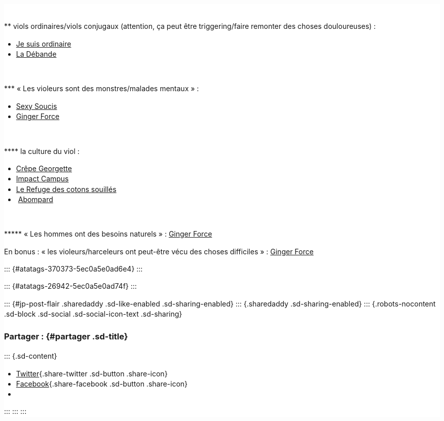 

\*\* viols ordinaires/viols conjugaux (attention, ça peut être
triggering/faire remonter des choses douloureuses) :

-   [Je suis ordinaire](http://www.festivalnikon.fr/video/2016/2850)
-   [La Débande](https://www.youtube.com/watch?v=famGd5Cu0eY)

 

\*\*\* « Les violeurs sont des monstres/malades mentaux » :

-   [Sexy
    Soucis](http://www.sexysoucis.fr/knowledge-base/tw-pour-toi-les-violeurs-ne-sont-pas-des-monstres-comment-peut-on-encore-les-considerer-comme-des-etres-humains/)
-   [Ginger
    Force](https://www.youtube.com/watch?v=za-O9cVjVEY&index=28&list=PLhBTPBBSq3xSDwUE1ok49XEIEICJ5XnGI)

 

\*\*\*\* la culture du viol :

-   [Crêpe
    Georgette](http://www.crepegeorgette.com/2016/04/08/culture-du-viol/)
-   [Impact
    Campus](http://impactcampus.ca/actualites/culture-du-viol-initiations-a-caractere-sexuel/)
-   [Le Refuge des cotons
    souillés](https://lerefugedescotonssouilles.wordpress.com/2017/01/29/la-culture-du-viol-ce-poison-qui-coule-aussi-dans-les-veines-de-ceux-quon-aime/)
-    [Abompard](https://abompard.wordpress.com/2017/02/13/7-raisons-pour-lesquelles-tant-dhommes-ne-comprennent-pas-le-consentement-sexuel/)

 

\*\*\*\*\* « Les hommes ont des besoins naturels » : [Ginger
Force](https://www.youtube.com/watch?v=aCurEvzz6AM&list=PLhBTPBBSq3xSDwUE1ok49XEIEICJ5XnGI&index=12)

En bonus : « les violeurs/harceleurs ont peut-être vécu des choses
difficiles » : [Ginger
Force](https://www.youtube.com/watch?v=AGK9JVL5sCI&list=PLhBTPBBSq3xSDwUE1ok49XEIEICJ5XnGI&index=29)

::: {#atatags-370373-5ec0a5e0ad6e4}
:::

::: {#atatags-26942-5ec0a5e0ad74f}
:::

::: {#jp-post-flair .sharedaddy .sd-like-enabled .sd-sharing-enabled}
::: {.sharedaddy .sd-sharing-enabled}
::: {.robots-nocontent .sd-block .sd-social .sd-social-icon-text .sd-sharing}
### Partager : {#partager .sd-title}

::: {.sd-content}
-   [Twitter](https://feminazgulencolere.wordpress.com/2017/02/22/le-mythe-sur-le-viol-et-ce-qui-lalimente/?share=twitter "Cliquez pour partager sur Twitter"){.share-twitter
    .sd-button .share-icon}
-   [Facebook](https://feminazgulencolere.wordpress.com/2017/02/22/le-mythe-sur-le-viol-et-ce-qui-lalimente/?share=facebook "Cliquez pour partager sur Facebook"){.share-facebook
    .sd-button .share-icon}
-   
:::
:::
:::
